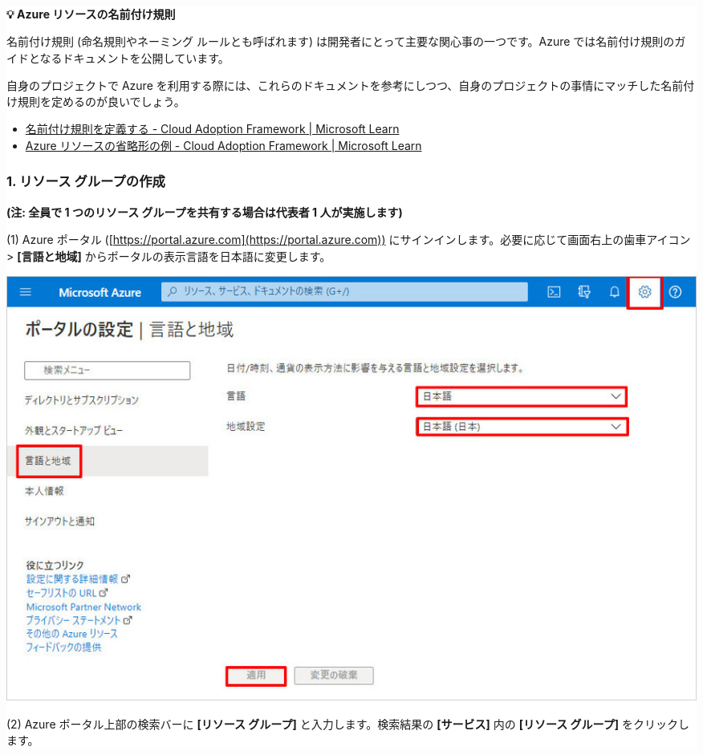 <aside class="positive">
<b>💡 Azure リソースの名前付け規則</b>

名前付け規則 (命名規則やネーミング ルールとも呼ばれます) は開発者にとって主要な関心事の一つです。Azure では名前付け規則のガイドとなるドキュメントを公開しています。

自身のプロジェクトで Azure を利用する際には、これらのドキュメントを参考にしつつ、自身のプロジェクトの事情にマッチした名前付け規則を定めるのが良いでしょう。

- [名前付け規則を定義する - Cloud Adoption Framework | Microsoft Learn](https://learn.microsoft.com/ja-jp/azure/cloud-adoption-framework/ready/azure-best-practices/resource-naming)
- [Azure リソースの省略形の例 - Cloud Adoption Framework | Microsoft Learn](https://learn.microsoft.com/ja-jp/azure/cloud-adoption-framework/ready/azure-best-practices/resource-abbreviations)
</aside>

### **1. リソース グループの作成**
**(注: 全員で 1 つのリソース グループを共有する場合は代表者 1 人が実施します)**

(1) Azure ポータル ([https://portal.azure.com](https://portal.azure.com)) にサインインします。必要に応じて画面右上の歯車アイコン > **[言語と地域]** からポータルの表示言語を日本語に変更します。

![](images//create-resource-group/azure-portal-lang.jpg)

(2) Azure ポータル上部の検索バーに **[リソース グループ]** と入力します。検索結果の **[サービス]** 内の **[リソース グループ]** をクリックします。
